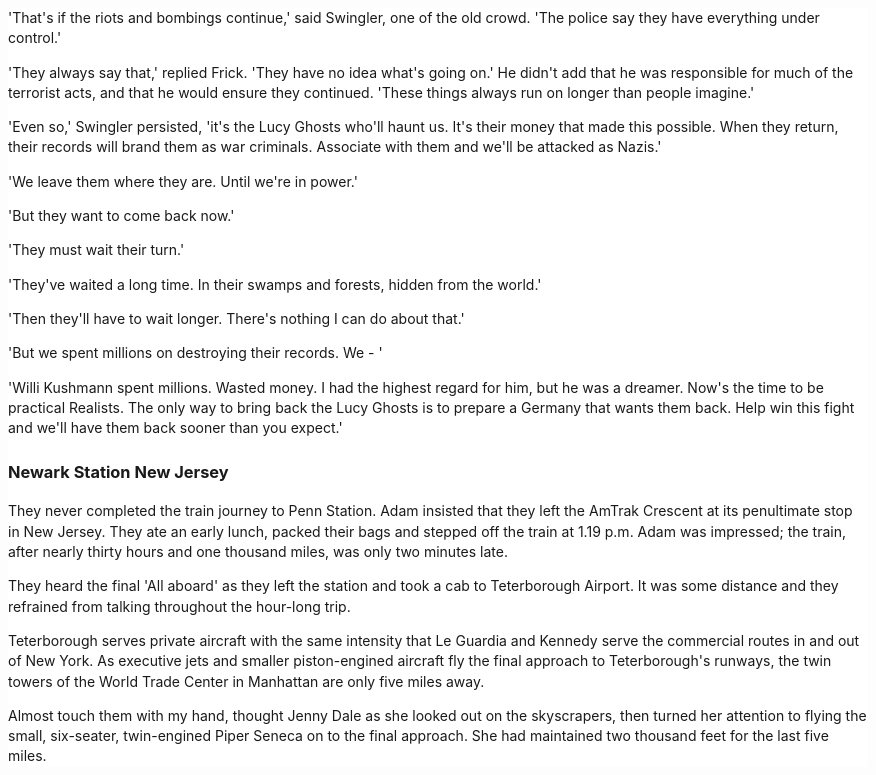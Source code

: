 'That's if the riots and bombings continue,' said Swingler, one of the old crowd.
'The police say they have everything under control.'

'They always say that,' replied Frick.
'They have no idea what's going on.'
He didn't add that he was responsible for much of the terrorist acts, and that he would ensure they continued.
'These things always run on longer than people imagine.'

'Even so,' Swingler persisted, 'it's the Lucy Ghosts who'll haunt us.
It's their money that made this possible.
When they return, their records will brand them as war criminals.
Associate with them and we'll be attacked as Nazis.'

'We leave them where they are.
Until we're in power.'

'But they want to come back now.'

'They must wait their turn.'

'They've waited a long time.
In their swamps and forests, hidden from the world.'

'Then they'll have to wait longer.
There's nothing I can do about that.'

'But we spent millions on destroying their records.
We - '

'Willi Kushmann spent millions.
Wasted money.
I had the highest regard for him, but he was a dreamer.
Now's the time to be practical Realists.
The only way to bring back the Lucy Ghosts is to prepare a Germany that wants them back.
Help win this fight and we'll have them back sooner than you expect.'

### Newark Station New Jersey

They never completed the train journey to Penn Station.
Adam insisted that they left the AmTrak Crescent at its penultimate stop in New Jersey.
They ate an early lunch, packed their bags and stepped off the train at 1.19 p.m.
Adam was impressed; the train, after nearly thirty hours and one thousand miles, was only two minutes late.

They heard the final 'All aboard' as they left the station and took a cab to Teterborough Airport.
It was some distance and they refrained from talking throughout the hour-long trip.

Teterborough serves private aircraft with the same intensity that Le Guardia and Kennedy serve the commercial routes in and out of New York.
As executive jets and smaller piston-engined aircraft fly the final approach to Teterborough's runways, the twin towers of the World Trade Center in Manhattan are only five miles away.

Almost touch them with my hand, thought Jenny Dale as she looked out on the skyscrapers, then turned her attention to flying the small, six-seater, twin-engined Piper Seneca on to the final approach.
She had maintained two thousand feet for the last five miles.
